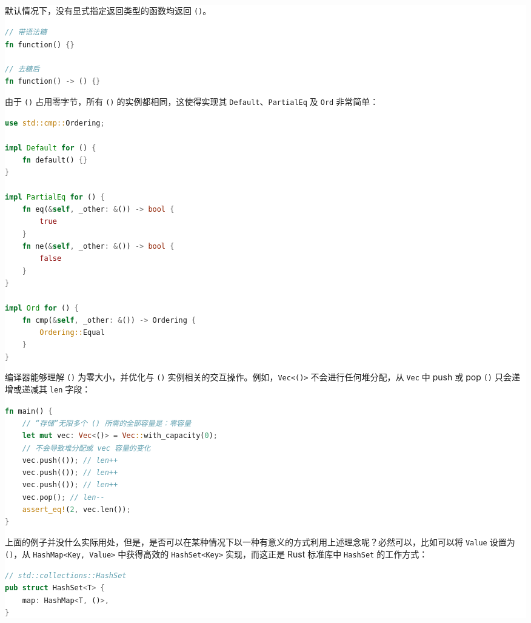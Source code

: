 默认情况下，没有显式指定返回类型的函数均返回 `()`。

```rust
// 带语法糖
fn function() {}

// 去糖后
fn function() -> () {}
```

由于 `()` 占用零字节，所有 `()` 的实例都相同，这使得实现其 `Default`、`PartialEq` 及 `Ord` 非常简单：

```rust
use std::cmp::Ordering;

impl Default for () {
    fn default() {}
}

impl PartialEq for () {
    fn eq(&self, _other: &()) -> bool {
        true
    }
    fn ne(&self, _other: &()) -> bool {
        false
    }
}

impl Ord for () {
    fn cmp(&self, _other: &()) -> Ordering {
        Ordering::Equal
    }
}
```

编译器能够理解 `()` 为零大小，并优化与 `()` 实例相关的交互操作。例如，`Vec<()>` 不会进行任何堆分配，从 `Vec` 中 push 或 pop `()` 只会递增或递减其 `len` 字段：

```rust
fn main() {
    // “存储”无限多个 () 所需的全部容量是：零容量
    let mut vec: Vec<()> = Vec::with_capacity(0);
    // 不会导致堆分配或 vec 容量的变化
    vec.push(()); // len++
    vec.push(()); // len++
    vec.push(()); // len++
    vec.pop(); // len--
    assert_eq!(2, vec.len());
}
```

上面的例子并没什么实际用处，但是，是否可以在某种情况下以一种有意义的方式利用上述理念呢？必然可以，比如可以将 `Value` 设置为 `()`，从 `HashMap<Key, Value>` 中获得高效的 `HashSet<Key>` 实现，而这正是 Rust 标准库中 `HashSet` 的工作方式：

```rust
// std::collections::HashSet
pub struct HashSet<T> {
    map: HashMap<T, ()>,
}
```
